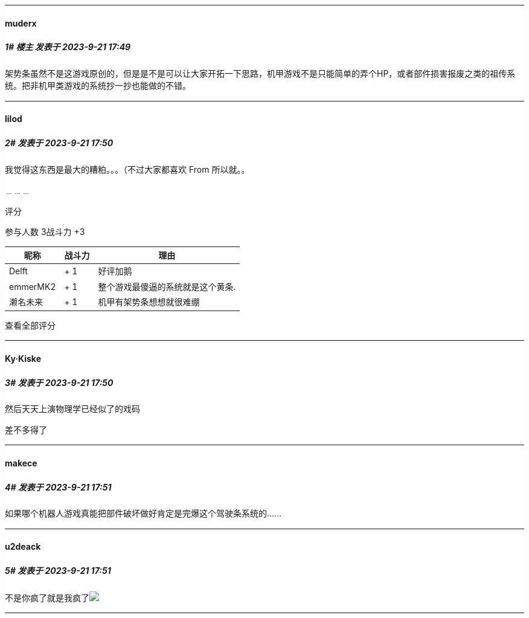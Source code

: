 
*****

####  muderx  
##### 1#       楼主       发表于 2023-9-21 17:49

架势条虽然不是这游戏原创的，但是是不是可以让大家开拓一下思路，机甲游戏不是只能简单的弄个HP，或者部件损害报废之类的祖传系统。把非机甲类游戏的系统抄一抄也能做的不错。

*****

####  lilod  
##### 2#       发表于 2023-9-21 17:50

我觉得这东西是最大的糟粕。。。（不过大家都喜欢 From 所以就。。

﹍﹍﹍

评分

 参与人数 3战斗力 +3

|昵称|战斗力|理由|
|----|---|---|
| Delft| + 1|好评加鹅|
| emmerMK2| + 1|整个游戏最傻逼的系统就是这个黄条.|
| 濑名未来| + 1|机甲有架势条想想就很难绷|

查看全部评分

*****

####  Ky·Kiske  
##### 3#       发表于 2023-9-21 17:50

然后天天上演物理学已经似了的戏码

差不多得了

*****

####  makece  
##### 4#       发表于 2023-9-21 17:51

如果哪个机器人游戏真能把部件破坏做好肯定是完爆这个驾驶条系统的……

*****

####  u2deack  
##### 5#       发表于 2023-9-21 17:51

不是你疯了就是我疯了<img src="https://static.saraba1st.com/image/smiley/face2017/013.png" referrerpolicy="no-referrer">

*****
